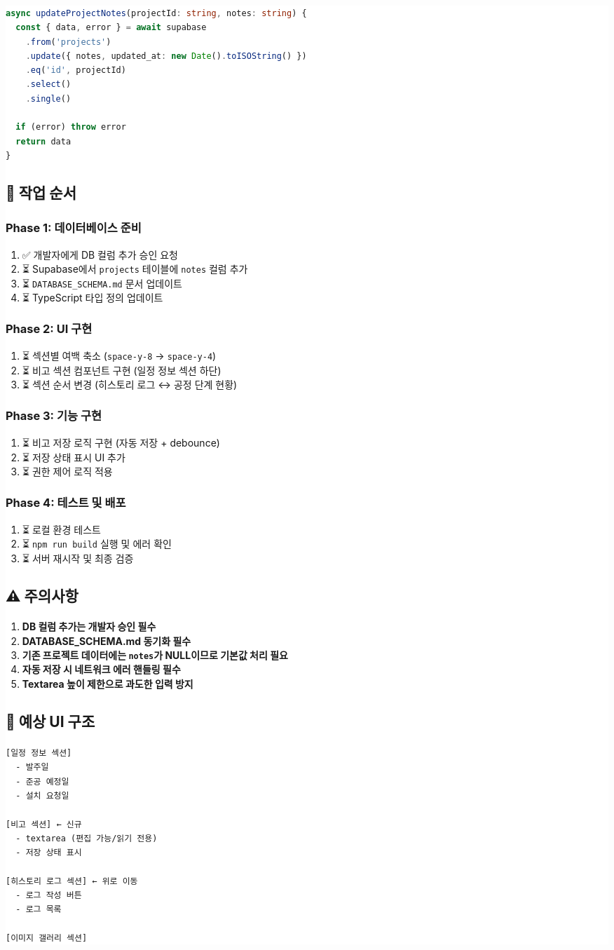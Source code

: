 ```typescript
async updateProjectNotes(projectId: string, notes: string) {
  const { data, error } = await supabase
    .from('projects')
    .update({ notes, updated_at: new Date().toISOString() })
    .eq('id', projectId)
    .select()
    .single()

  if (error) throw error
  return data
}
```

## 📝 작업 순서

### Phase 1: 데이터베이스 준비
1. ✅ 개발자에게 DB 컬럼 추가 승인 요청
2. ⏳ Supabase에서 `projects` 테이블에 `notes` 컬럼 추가
3. ⏳ `DATABASE_SCHEMA.md` 문서 업데이트
4. ⏳ TypeScript 타입 정의 업데이트

### Phase 2: UI 구현
1. ⏳ 섹션별 여백 축소 (`space-y-8` → `space-y-4`)
2. ⏳ 비고 섹션 컴포넌트 구현 (일정 정보 섹션 하단)
3. ⏳ 섹션 순서 변경 (히스토리 로그 ↔ 공정 단계 현황)

### Phase 3: 기능 구현
1. ⏳ 비고 저장 로직 구현 (자동 저장 + debounce)
2. ⏳ 저장 상태 표시 UI 추가
3. ⏳ 권한 제어 로직 적용

### Phase 4: 테스트 및 배포
1. ⏳ 로컬 환경 테스트
2. ⏳ `npm run build` 실행 및 에러 확인
3. ⏳ 서버 재시작 및 최종 검증

## ⚠️ 주의사항

1. **DB 컬럼 추가는 개발자 승인 필수**
2. **DATABASE_SCHEMA.md 동기화 필수**
3. **기존 프로젝트 데이터에는 `notes`가 NULL이므로 기본값 처리 필요**
4. **자동 저장 시 네트워크 에러 핸들링 필수**
5. **Textarea 높이 제한으로 과도한 입력 방지**

## 🎨 예상 UI 구조

```
[일정 정보 섹션]
  - 발주일
  - 준공 예정일
  - 설치 요청일

[비고 섹션] ← 신규
  - textarea (편집 가능/읽기 전용)
  - 저장 상태 표시

[히스토리 로그 섹션] ← 위로 이동
  - 로그 작성 버튼
  - 로그 목록

[이미지 갤러리 섹션]
```